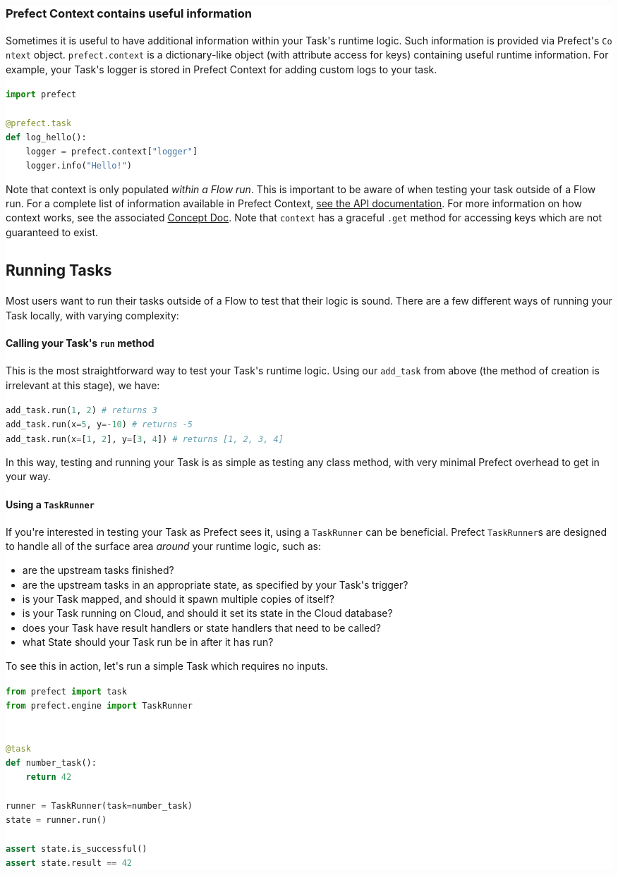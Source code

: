 ### Prefect Context contains useful information
Sometimes it is useful to have additional information within your Task's runtime logic.  Such information is provided via Prefect's `Context` object.  `prefect.context` is a dictionary-like object (with attribute access for keys) containing useful runtime information.  For example, your Task's logger is stored in Prefect Context for adding custom logs to your task.
```python
import prefect

@prefect.task
def log_hello():
    logger = prefect.context["logger"]
    logger.info("Hello!")
```
Note that context is only populated _within a Flow run_.  This is important to be aware of when testing your task outside of a Flow run.  For a complete list of information available in Prefect Context, [see the API documentation](https://docs.prefect.io/api/unreleased/utilities/context.html).  For more information on how context works, see the associated [Concept Doc](https://docs.prefect.io/core/core_concepts/execution.html#context).  Note that `context` has a graceful `.get` method for accessing keys which are not guaranteed to exist.

## Running Tasks

Most users want to run their tasks outside of a Flow to test that their logic is sound.  There are a few different ways of running your Task locally, with varying complexity:

#### Calling your Task's `run` method

This is the most straightforward way to test your Task's runtime logic.  Using our `add_task` from above (the method of creation is irrelevant at this stage), we have:
```python
add_task.run(1, 2) # returns 3
add_task.run(x=5, y=-10) # returns -5
add_task.run(x=[1, 2], y=[3, 4]) # returns [1, 2, 3, 4]
```
In this way, testing and running your Task is as simple as testing any class method, with very minimal Prefect overhead to get in your way.

#### Using a `TaskRunner`

If you're interested in testing your Task as Prefect sees it, using a `TaskRunner` can be beneficial.  Prefect `TaskRunner`s are designed to handle all of the surface area _around_ your runtime logic, such as:
- are the upstream tasks finished?
- are the upstream tasks in an appropriate state, as specified by your Task's trigger?
- is your Task mapped, and should it spawn multiple copies of itself?
- is your Task running on Cloud, and should it set its state in the Cloud database?
- does your Task have result handlers or state handlers that need to be called?
- what State should your Task run be in after it has run?

To see this in action, let's run a simple Task which requires no inputs.
```python
from prefect import task
from prefect.engine import TaskRunner


@task
def number_task():
    return 42

runner = TaskRunner(task=number_task)
state = runner.run()

assert state.is_successful()
assert state.result == 42
```
